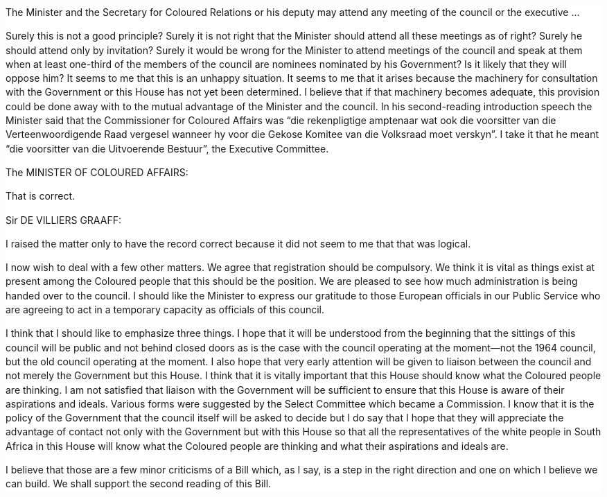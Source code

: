 <block name="quote">The Minister and the Secretary for Coloured Relations or his deputy may attend any meeting of the council or the executive &#x2026;</block>

<p>Surely this is not a good principle? Surely it is not right that the Minister should attend all these meetings as of right? Surely he should attend only by invitation? Surely it would be wrong for the Minister to attend meetings of the council and speak at them when at least one-third of the members of the council are nominees nominated by his Government? Is it likely that they will oppose him? It seems to me that this is an unhappy situation. It seems to me that it arises because the machinery for consultation with the Government or this House has not yet been determined. I believe that if that machinery becomes adequate, this provision could be done away with to the mutual advantage of the Minister and the council. In his second-reading introduction speech the Minister said that the Commissioner for Coloured Affairs was &#x201C;die rekenpligtige amptenaar wat ook die voorsitter van <span class="col_3849-3850" refersTo="page_0557"/>die Verteenwoordigende Raad vergesel wanneer hy voor die Gekose Komitee van die Volksraad moet verskyn&#x201D;. I take it that he meant &#x201C;die voorsitter van die Uitvoerende Bestuur&#x201D;, the Executive Committee.</p>

</speech>

<speech by="#minister_of_coloured_affairs">

<from>The <person refersTo="#hansard_za">MINISTER OF COLOURED AFFAIRS</person>:</from>

<p>That is correct.</p>

</speech>

<speech by="#de_villiers_graaff">

<from>Sir <person refersTo="#hansard_za">DE VILLIERS GRAAFF</person>:</from>

<p>I raised the matter only to have the record correct because it did not seem to me that that was logical.</p>

<p>I now wish to deal with a few other matters. We agree that registration should be compulsory. We think it is vital as things exist at present among the Coloured people that this should be the position. We are pleased to see how much administration is being handed over to the council. I should like the Minister to express our gratitude to those European officials in our Public Service who are agreeing to act in a temporary capacity as officials of this council.</p>

<p>I think that I should like to emphasize three things. I hope that it will be understood from the beginning that the sittings of this council will be public and not behind closed doors as is the case with the council operating at the moment&#x2014;not the 1964 council, but the old council operating at the moment. I also hope that very early attention will be given to liaison between the council and not merely the Government but this House. I think that it is vitally important that this House should know what the Coloured people are thinking. I am not satisfied that liaison with the Government will be sufficient to ensure that this House is aware of their aspirations and ideals. Various forms were suggested by the Select Committee which became a Commission. I know that it is the policy of the Government that the council itself will be asked to decide but I do say that I hope that they will appreciate the advantage of contact not only with the Government but with this House so that all the representatives of the white people in South Africa in this House will know what the Coloured people are thinking and what their aspirations and ideals are.</p>

<p>I believe that those are a few minor criticisms of a Bill which, as I say, is a step in the right direction and one on which I believe we can build. We shall support the second reading of this Bill.</p>

</speech>

